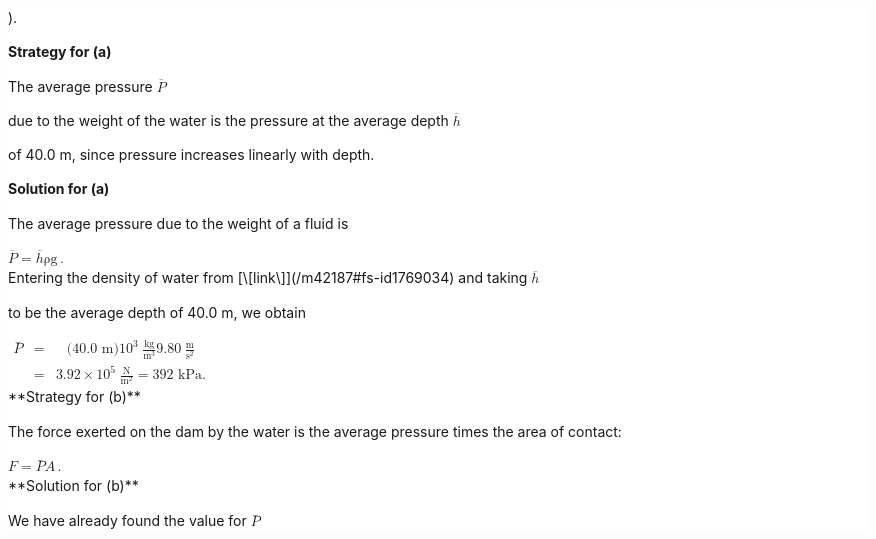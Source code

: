 ).

**Strategy for (a)**

The average pressure <math xmlns="http://www.w3.org/1998/Math/MathML"><semantics><mrow><mover> <mi>P</mi> <mo>¯</mo> </mover></mrow></semantics></math>

 due to the weight of the water is the pressure at the average depth <math xmlns="http://www.w3.org/1998/Math/MathML"><semantics><mrow><mover> <mi>h</mi> <mo>¯</mo> </mover></mrow></semantics></math>

 of 40.0 m, since pressure increases linearly with depth.

**Solution for (a)**

The average pressure due to the weight of a fluid is

<div data-type="equation" class="equation" id="eip-260">
<math xmlns="http://www.w3.org/1998/Math/MathML"><semantics><mrow><mrow><mrow><mover> <mi>P</mi> <mo>¯</mo> </mover> <mo stretchy="false">=</mo><mover><mi fontstyle="italic">h</mi><mo>¯</mo> </mover><mi>ρg</mi></mrow></mrow><mrow /><mo>.</mo></mrow><annotation encoding="StarMath 5.0"> size 12{P=hρg} {}</annotation></semantics></math>
</div>
Entering the density of water from [\[link\]](/m42187#fs-id1769034) and taking <math xmlns="http://www.w3.org/1998/Math/MathML"><semantics><mrow><mrow><mover> <mi>h</mi> <mo>¯</mo> </mover> </mrow><mrow /></mrow><annotation encoding="StarMath 5.0"> size 12{h} {}</annotation></semantics></math>

 to be the average depth of 40.0 m, we obtain

<div data-type="equation" class="equation" id="eip-346">
<math xmlns="http://www.w3.org/1998/Math/MathML"> <semantics> <mrow> <mrow> <mtable columnalign="left"> <mtr><mtd> <mover accent="true"> <mi>P</mi> <mo>¯</mo> </mover></mtd> <mtd> <mo stretchy="false">=</mo></mtd> <mtd> <mrow> <mrow> <mrow> <mrow> <mo stretchy="false">(</mo> </mrow> <mtext>40.0 m</mtext> <mo stretchy="false">)</mo> <mfenced open="(" close=")"> <mrow> <msup> <mtext>10</mtext> <mrow> <mn>3</mn> </mrow> </msup> <mspace width="0.25em" /> <mfrac> <mtext>kg</mtext> <msup> <mtext>m</mtext> <mrow> <mn>3</mn> </mrow> </msup> </mfrac> </mrow> </mfenced> <mfenced open="(" close=")"> <mrow> <mn>9.80</mn><mspace width="0.25em" /> <mfrac> <mtext>m</mtext> <msup> <mtext>s</mtext> <mrow> <mn>2</mn> </mrow> </msup> </mfrac> </mrow> </mfenced> </mrow> </mrow> </mrow></mtd> </mtr> <mtr><mtd /> <mtd> <mo stretchy="false">=</mo></mtd> <mtd> <mrow> <mrow> <mn>3.92</mn> </mrow> <mrow> <mo stretchy="false">×</mo> <msup> <mtext>10</mtext> <mrow> <mn>5</mn> </mrow> </msup> </mrow> <mspace width="0.25em" /> <mrow> <mfrac> <mtext>N</mtext> <msup> <mtext>m</mtext> <mrow> <mn>2</mn> </mrow> </msup> </mfrac> <mo stretchy="false">=</mo> <mtext>392 kPa.</mtext> </mrow> </mrow></mtd> </mtr> </mtable> </mrow> </mrow> </semantics> </math>
</div>
**Strategy for (b)**

The force exerted on the dam by the water is the average pressure times the area of contact:

<div data-type="equation" class="equation" id="eip-49">
<math xmlns="http://www.w3.org/1998/Math/MathML"><semantics><mrow><mrow><mrow><mrow><mi>F</mi><mo stretchy="false">=</mo><mover accent="true"><mi>P</mi><mo>¯</mo></mover></mrow><mi>A</mi></mrow></mrow><mrow /><mo>.</mo></mrow><annotation encoding="StarMath 5.0"> size 12{F= {overline {P}} A} {}</annotation></semantics></math>
</div>
**Solution for (b)**

We have already found the value for <math xmlns="http://www.w3.org/1998/Math/MathML"><semantics><mrow><mrow><mover accent="true"><mi>P</mi><mo>¯</mo></mover></mrow><mrow /></mrow><annotation encoding="StarMath 5.0"> size 12{ { bar {P}}} {}</annotation></semantics></math>
